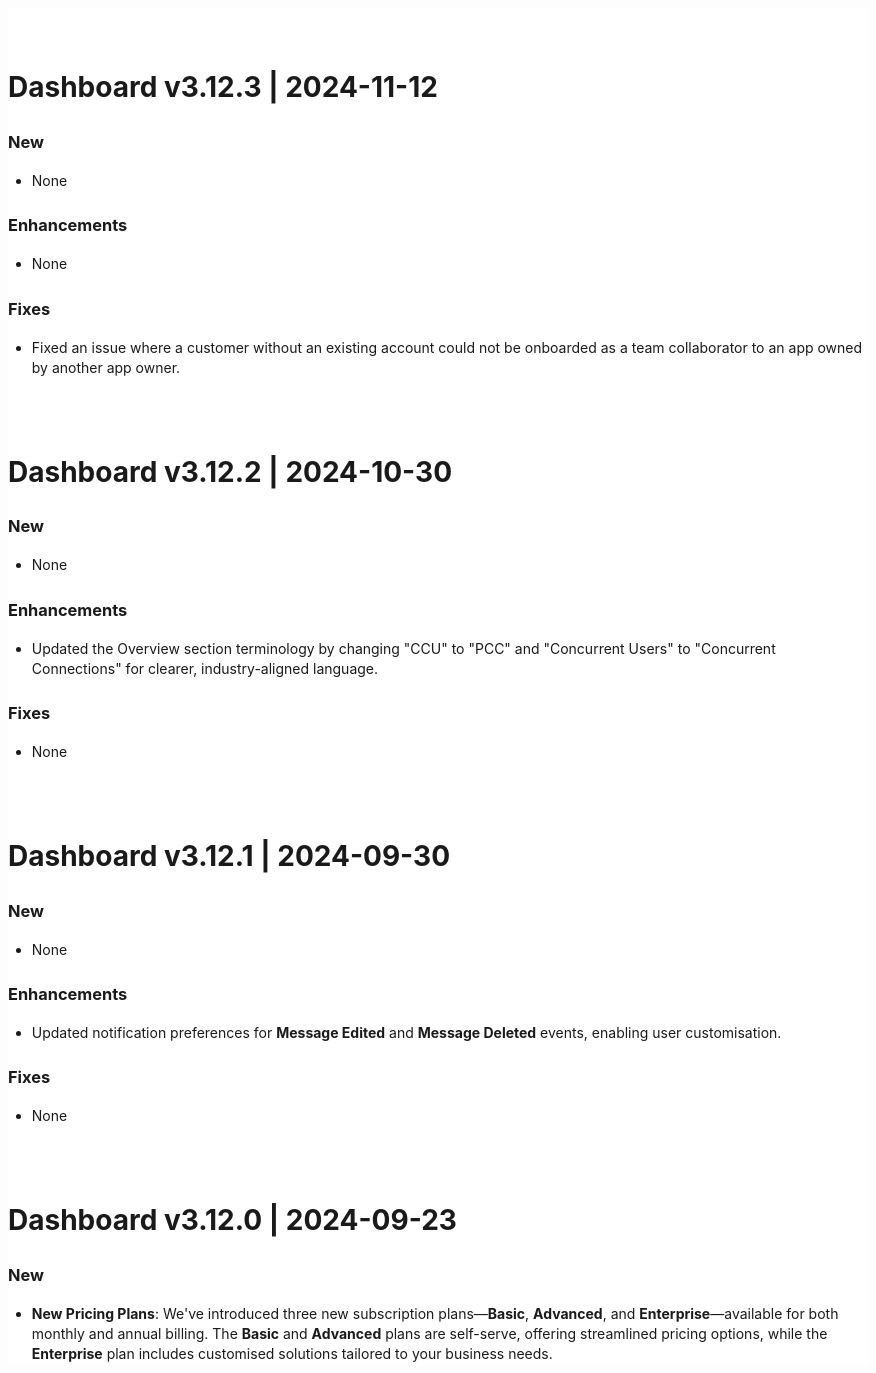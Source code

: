 <br/>


# Dashboard v3.12.3 | 2024-11-12
### New
- None

### Enhancements
-  None

### Fixes
- Fixed an issue where a customer without an existing account could not be onboarded as a team collaborator to an app owned by another app owner.
   
<br/>


# Dashboard v3.12.2 | 2024-10-30
### New
- None

### Enhancements
-  Updated the Overview section terminology by changing "CCU" to "PCC" and "Concurrent Users" to "Concurrent Connections" for clearer, industry-aligned language.

### Fixes
- None
   
<br/>


# Dashboard v3.12.1 | 2024-09-30
### New
- None

### Enhancements
-  Updated notification preferences for **Message Edited** and **Message Deleted** events, enabling user customisation.

### Fixes
- None
   
<br/>


# Dashboard v3.12.0 | 2024-09-23
### New
- **New Pricing Plans**: We've introduced three new subscription plans—**Basic**, **Advanced**, and **Enterprise**—available for both monthly and annual billing. The **Basic** and **Advanced** plans are self-serve, offering streamlined pricing options, while the **Enterprise** plan includes customised solutions tailored to your business needs.
